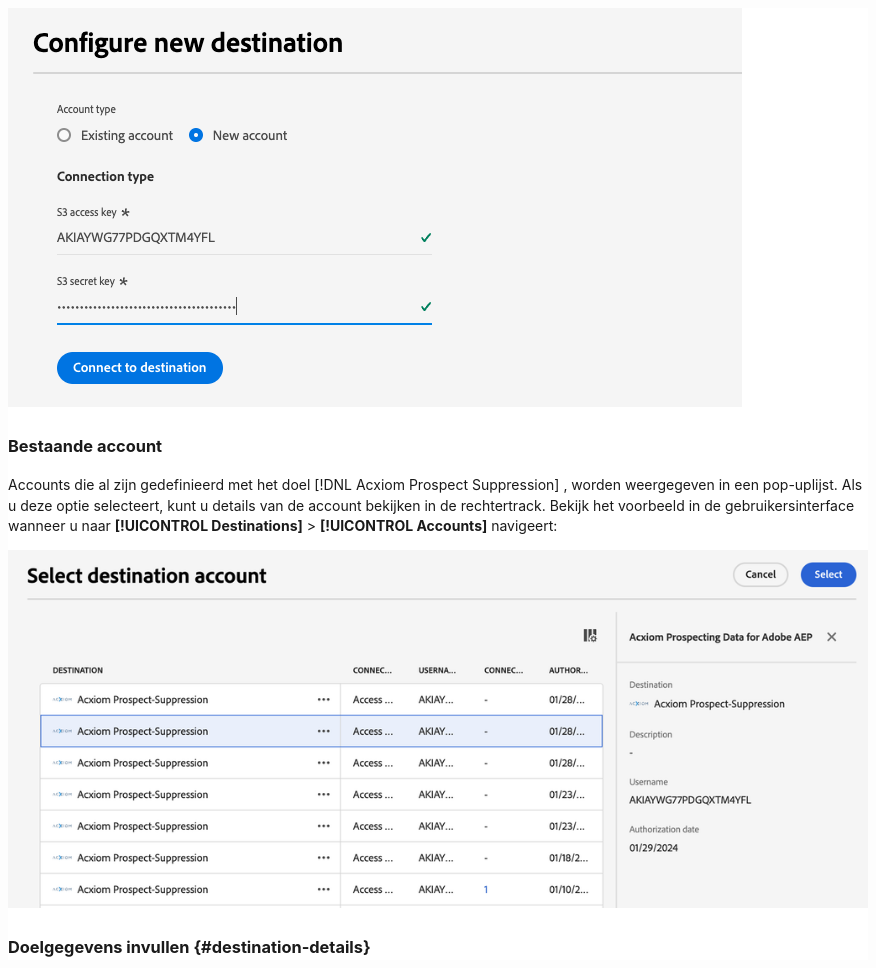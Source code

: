 ![ Nieuwe Rekening ](../../assets/catalog/data-partner/acxiom/image-destination-new-account.png)

### Bestaande account

Accounts die al zijn gedefinieerd met het doel [!DNL Acxiom Prospect Suppression] , worden weergegeven in een pop-uplijst. Als u deze optie selecteert, kunt u details van de account bekijken in de rechtertrack. Bekijk het voorbeeld in de gebruikersinterface wanneer u naar **[!UICONTROL Destinations]** > **[!UICONTROL Accounts]** navigeert:

![ Bestaande Rekening ](../../assets/catalog/data-partner/acxiom/image-destination-account.png)

### Doelgegevens invullen {#destination-details}
